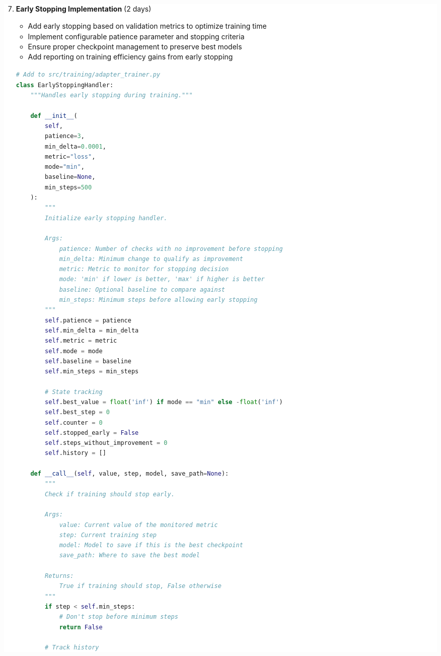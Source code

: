 7. **Early Stopping Implementation** (2 days)

   - Add early stopping based on validation metrics to optimize training time
   - Implement configurable patience parameter and stopping criteria
   - Ensure proper checkpoint management to preserve best models
   - Add reporting on training efficiency gains from early stopping

   ```python
   # Add to src/training/adapter_trainer.py
   class EarlyStoppingHandler:
       """Handles early stopping during training."""

       def __init__(
           self,
           patience=3,
           min_delta=0.0001,
           metric="loss",
           mode="min",
           baseline=None,
           min_steps=500
       ):
           """
           Initialize early stopping handler.

           Args:
               patience: Number of checks with no improvement before stopping
               min_delta: Minimum change to qualify as improvement
               metric: Metric to monitor for stopping decision
               mode: 'min' if lower is better, 'max' if higher is better
               baseline: Optional baseline to compare against
               min_steps: Minimum steps before allowing early stopping
           """
           self.patience = patience
           self.min_delta = min_delta
           self.metric = metric
           self.mode = mode
           self.baseline = baseline
           self.min_steps = min_steps

           # State tracking
           self.best_value = float('inf') if mode == "min" else -float('inf')
           self.best_step = 0
           self.counter = 0
           self.stopped_early = False
           self.steps_without_improvement = 0
           self.history = []

       def __call__(self, value, step, model, save_path=None):
           """
           Check if training should stop early.

           Args:
               value: Current value of the monitored metric
               step: Current training step
               model: Model to save if this is the best checkpoint
               save_path: Where to save the best model

           Returns:
               True if training should stop, False otherwise
           """
           if step < self.min_steps:
               # Don't stop before minimum steps
               return False

           # Track history
   ```
